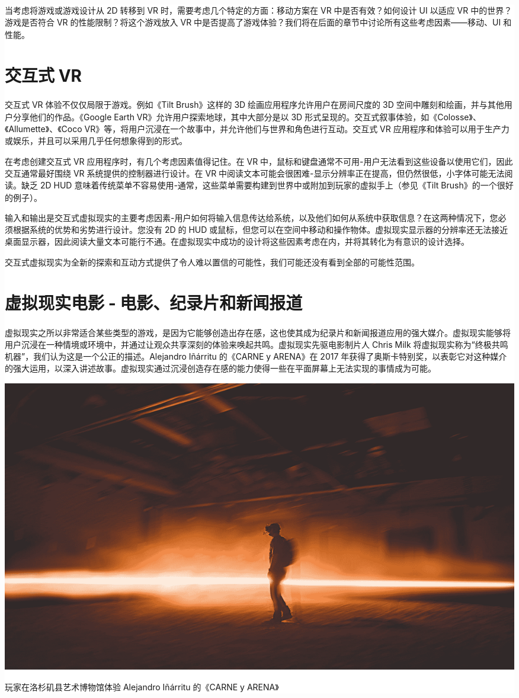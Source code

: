 当考虑将游戏或游戏设计从 2D 转移到 VR 时，需要考虑几个特定的方面：移动方案在 VR 中是否有效？如何设计 UI 以适应 VR 中的世界？游戏是否符合 VR 的性能限制？将这个游戏放入 VR 中是否提高了游戏体验？我们将在后面的章节中讨论所有这些考虑因素——移动、UI 和性能。

# 交互式 VR

交互式 VR 体验不仅仅局限于游戏。例如《Tilt Brush》这样的 3D 绘画应用程序允许用户在房间尺度的 3D 空间中雕刻和绘画，并与其他用户分享他们的作品。《Google Earth VR》允许用户探索地球，其中大部分是以 3D 形式呈现的。交互式叙事体验，如《Colosse》、《Allumette》、《Coco VR》等，将用户沉浸在一个故事中，并允许他们与世界和角色进行互动。交互式 VR 应用程序和体验可以用于生产力或娱乐，并且可以采用几乎任何想象得到的形式。

在考虑创建交互式 VR 应用程序时，有几个考虑因素值得记住。在 VR 中，鼠标和键盘通常不可用-用户无法看到这些设备以使用它们，因此交互通常最好围绕 VR 系统提供的控制器进行设计。在 VR 中阅读文本可能会很困难-显示分辨率正在提高，但仍然很低，小字体可能无法阅读。缺乏 2D HUD 意味着传统菜单不容易使用-通常，这些菜单需要构建到世界中或附加到玩家的虚拟手上（参见《Tilt Brush》的一个很好的例子）。

输入和输出是交互式虚拟现实的主要考虑因素-用户如何将输入信息传达给系统，以及他们如何从系统中获取信息？在这两种情况下，您必须根据系统的优势和劣势进行设计。您没有 2D 的 HUD 或鼠标，但您可以在空间中移动和操作物体。虚拟现实显示器的分辨率还无法接近桌面显示器，因此阅读大量文本可能行不通。在虚拟现实中成功的设计将这些因素考虑在内，并将其转化为有意识的设计选择。

交互式虚拟现实为全新的探索和互动方式提供了令人难以置信的可能性，我们可能还没有看到全部的可能性范围。

# 虚拟现实电影 - 电影、纪录片和新闻报道

虚拟现实之所以非常适合某些类型的游戏，是因为它能够创造出存在感，这也使其成为纪录片和新闻报道应用的强大媒介。虚拟现实能够将用户沉浸在一种情境或环境中，并通过让观众共享深刻的体验来唤起共鸣。虚拟现实先驱电影制片人 Chris Milk 将虚拟现实称为“终极共鸣机器”，我们认为这是一个公正的描述。Alejandro Iñárritu 的《CARNE y ARENA》在 2017 年获得了奥斯卡特别奖，以表彰它对这种媒介的强大运用，以深入讲述故事。虚拟现实通过沉浸创造存在感的能力使得一些在平面屏幕上无法实现的事情成为可能。

![](img/91495c97-138c-4dd7-afc8-fc576f615894.png)

玩家在洛杉矶县艺术博物馆体验 Alejandro Iñárritu 的《CARNE y ARENA》
